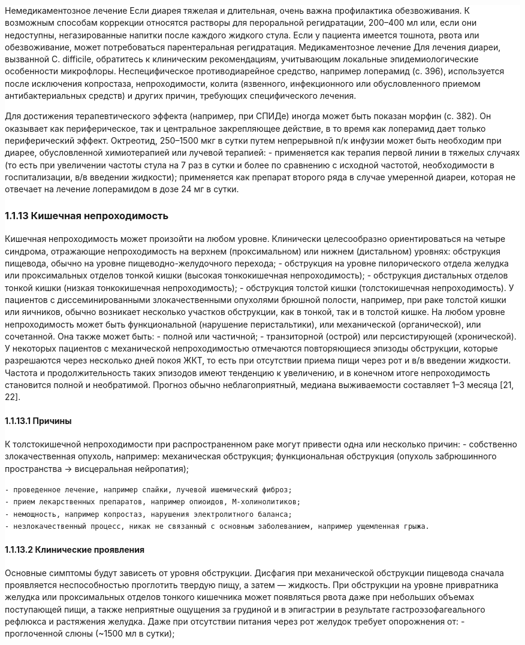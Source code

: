 Немедикаментозное лечение
Если диарея тяжелая и длительная, очень важна профилактика обезвоживания. К возможным способам коррекции относятся растворы для пероральной регидратации, 200–400 мл или, если они недоступны, негазированные напитки после каждого жидкого стула. Если у пациента имеется тошнота, рвота или обезвоживание, может потребоваться парентеральная регидратация.
Медикаментозное лечение
Для лечения диареи, вызванной C. difficile, обратитесь к клиническим рекомендациям, учитывающим локальные эпидемиологические особенности микрофлоры.
Неспецифическое   противодиарейное   средство,    например    лоперамид (с. 396), используется после исключения копростаза, непроходимости, колита (язвенного, инфекционного или обусловленного приемом антибактериальных средств) и других причин, требующих специфического лечения.

Для достижения терапевтического эффекта (например, при СПИДе) иногда может быть показан морфин (с. 382). Он оказывает как периферическое, так и центральное закрепляющее действие, в то время как лоперамид дает только периферический эффект.
Октреотид, 250–1500 мкг в сутки путем непрерывной п/к инфузии может быть необходим при диарее, обусловленной химиотерапией или лучевой терапией:
           - применяется как терапия первой линии в тяжелых случаях (то есть при
увеличении частоты стула на 7 раз в сутки и более по сравнению с исходной частотой, необходимости в госпитализации, в/в введении жидкости);
применяется как препарат второго ряда в случае умеренной диареи, которая не отвечает на лечение лоперамидом в дозе 24 мг в сутки.
### 1.1.13 Кишечная непроходимость
Кишечная непроходимость может произойти на любом уровне. Клинически целесообразно ориентироваться на четыре синдрома, отражающие непроходимость на верхнем (проксимальном) или нижнем (дистальном) уровнях:
обструкция пищевода, обычно на уровне пищеводно-желудочного перехода;
           - обструкция на уровне пилорического отдела желудка или проксимальных отделов тонкой кишки (высокая тонкокишечная непроходимость);
           - обструкция дистальных отделов тонкой кишки (низкая тонкокишечная непроходимость);
           - обструкция толстой кишки (толстокишечная непроходимость).
У пациентов с диссеминированными злокачественными опухолями брюшной полости, например, при раке толстой кишки или яичников, обычно возникает несколько участков обструкции, как в тонкой, так и в толстой кишке. На любом уровне непроходимость может быть функциональной (нарушение перистальтики), или механической (органической), или сочетанной. Она также может быть:
           - полной или частичной;
           - транзиторной (острой) или персистирующей (хронической).
У некоторых пациентов с механической непроходимостью отмечаются повторяющиеся эпизоды обструкции, которые разрешаются через несколько дней покоя ЖКТ, то есть при отсутствии приема пищи через рот и в/в введении жидкости. Частота и продолжительность таких эпизодов имеют тенденцию к увеличению, и в конечном итоге непроходимость становится полной и необратимой.
Прогноз обычно неблагоприятный, медиана выживаемости составляет 1–3 месяца [21, 22].
#### 1.1.13.1 Причины
К толстокишечной непроходимости при распространенном раке могут привести одна или несколько причин:
           - собственно злокачественная опухоль, например:
    механическая обструкция;
 функциональная обструкция (опухоль забрюшинного пространства → висцеральная нейропатия);

    - проведенное лечение, например спайки, лучевой ишемический фиброз;
    - прием лекарственных препаратов, например опиоидов, М-холинолитиков;
    - немощность, например копростаз, нарушения электролитного баланса;
    - незлокачественный процесс, никак не связанный с основным заболеванием, например ущемленная грыжа.
#### 1.1.13.2 Клинические проявления
Основные симптомы будут зависеть от уровня обструкции.
Дисфагия при механической обструкции пищевода сначала проявляется неспособностью проглотить твердую пищу, а затем — жидкость.
При обструкции на уровне привратника желудка или проксимальных отделов тонкого кишечника может появляться рвота даже при небольших объемах поступающей пищи, а также неприятные ощущения за грудиной и в эпигастрии в результате гастроэзофагеального рефлюкса и растяжения желудка. Даже при отсутствии питания через рот желудок требует опорожнения от:
    - проглоченной слюны (~1500 мл в сутки);